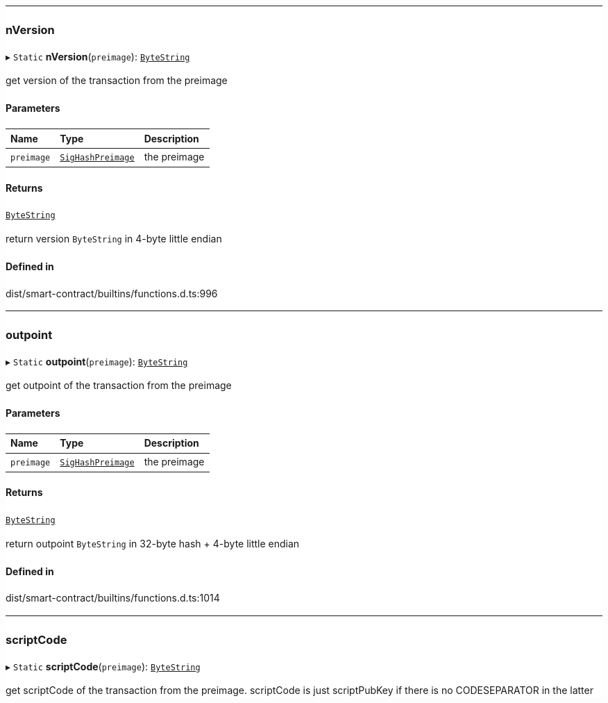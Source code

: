 ___

### nVersion

▸ `Static` **nVersion**(`preimage`): [`ByteString`](../README.md#bytestring)

get version of the transaction from the preimage

#### Parameters

| Name | Type | Description |
| :------ | :------ | :------ |
| `preimage` | [`SigHashPreimage`](../README.md#sighashpreimage) | the preimage |

#### Returns

[`ByteString`](../README.md#bytestring)

return version `ByteString` in 4-byte little endian

#### Defined in

dist/smart-contract/builtins/functions.d.ts:996

___

### outpoint

▸ `Static` **outpoint**(`preimage`): [`ByteString`](../README.md#bytestring)

get outpoint of the transaction from the preimage

#### Parameters

| Name | Type | Description |
| :------ | :------ | :------ |
| `preimage` | [`SigHashPreimage`](../README.md#sighashpreimage) | the preimage |

#### Returns

[`ByteString`](../README.md#bytestring)

return outpoint `ByteString` in 32-byte hash + 4-byte little endian

#### Defined in

dist/smart-contract/builtins/functions.d.ts:1014

___

### scriptCode

▸ `Static` **scriptCode**(`preimage`): [`ByteString`](../README.md#bytestring)

get scriptCode of the transaction from the preimage. scriptCode is just scriptPubKey if there is no CODESEPARATOR in the latter
